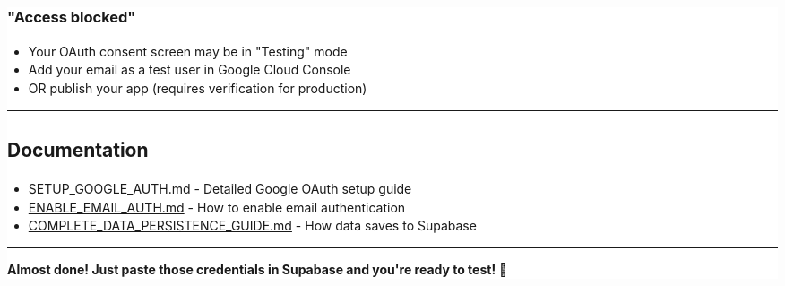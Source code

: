 ### "Access blocked"
- Your OAuth consent screen may be in "Testing" mode
- Add your email as a test user in Google Cloud Console
- OR publish your app (requires verification for production)

---

## Documentation

- [SETUP_GOOGLE_AUTH.md](SETUP_GOOGLE_AUTH.md) - Detailed Google OAuth setup guide
- [ENABLE_EMAIL_AUTH.md](ENABLE_EMAIL_AUTH.md) - How to enable email authentication
- [COMPLETE_DATA_PERSISTENCE_GUIDE.md](COMPLETE_DATA_PERSISTENCE_GUIDE.md) - How data saves to Supabase

---

**Almost done! Just paste those credentials in Supabase and you're ready to test!** 🚀
